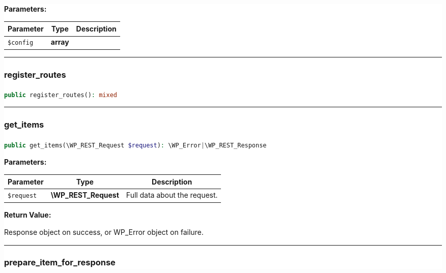 



**Parameters:**

| Parameter | Type | Description |
|-----------|------|-------------|
| `$config` | **array** |  |





***

### register_routes



```php
public register_routes(): mixed
```












***

### get_items



```php
public get_items(\WP_REST_Request $request): \WP_Error|\WP_REST_Response
```








**Parameters:**

| Parameter | Type | Description |
|-----------|------|-------------|
| `$request` | **\WP_REST_Request** | Full data about the request. |


**Return Value:**

Response object on success, or WP_Error object on failure.




***

### prepare_item_for_response
